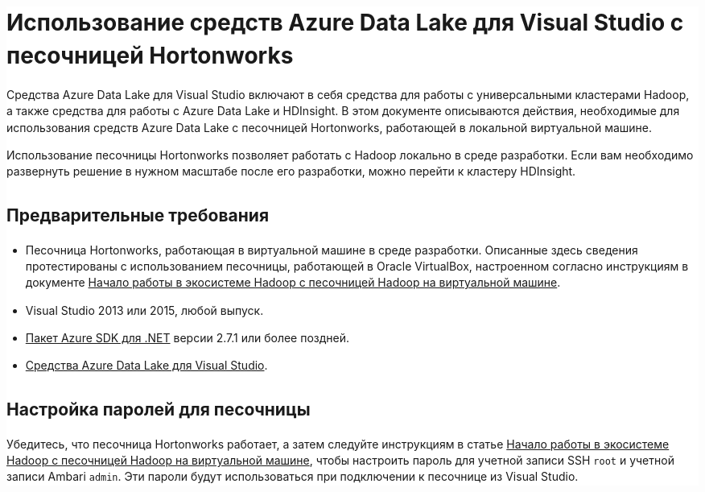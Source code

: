 <properties
pageTitle="Использование средств Microsoft Azure Data Lake для Visual Studio с песочницей Hortonworks | Microsoft Azure"
description="Узнайте, как использовать средства Azure Data Lake для Visual Studio с песочницей Hortonworks (работающей в локальной виртуальной машине). С помощью этих средств можно создавать и выполнять задания Hive и Pig в песочнице и просматривать выходные данные и журнал задания."
services="hdinsight"
documentationCenter=""
authors="Blackmist"
manager="paulettm"
editor="cgronlun"/>

<tags
ms.service="hdinsight"
ms.devlang="na"
ms.topic="article"
ms.tgt_pltfrm="na"
ms.workload="big-data"
ms.date="08/26/2016"
ms.author="larryfr"/>

# Использование средств Azure Data Lake для Visual Studio с песочницей Hortonworks

Средства Azure Data Lake для Visual Studio включают в себя средства для работы с универсальными кластерами Hadoop, а также средства для работы с Azure Data Lake и HDInsight. В этом документе описываются действия, необходимые для использования средств Azure Data Lake с песочницей Hortonworks, работающей в локальной виртуальной машине.

Использование песочницы Hortonworks позволяет работать с Hadoop локально в среде разработки. Если вам необходимо развернуть решение в нужном масштабе после его разработки, можно перейти к кластеру HDInsight.

## Предварительные требования

* Песочница Hortonworks, работающая в виртуальной машине в среде разработки. Описанные здесь сведения протестированы с использованием песочницы, работающей в Oracle VirtualBox, настроенном согласно инструкциям в документе [Начало работы в экосистеме Hadoop с песочницей Hadoop на виртуальной машине](hdinsight-hadoop-emulator-get-started.md).

* Visual Studio 2013 или 2015, любой выпуск.

* [Пакет Azure SDK для .NET](https://azure.microsoft.com/downloads/) версии 2.7.1 или более поздней.

* [Средства Azure Data Lake для Visual Studio](https://www.microsoft.com/download/details.aspx?id=49504).

## Настройка паролей для песочницы

Убедитесь, что песочница Hortonworks работает, а затем следуйте инструкциям в статье [Начало работы в экосистеме Hadoop с песочницей Hadoop на виртуальной машине](hdinsight-hadoop-emulator-get-started.md#set-passwords), чтобы настроить пароль для учетной записи SSH `root` и учетной записи Ambari `admin`. Эти пароли будут использоваться при подключении к песочнице из Visual Studio.
